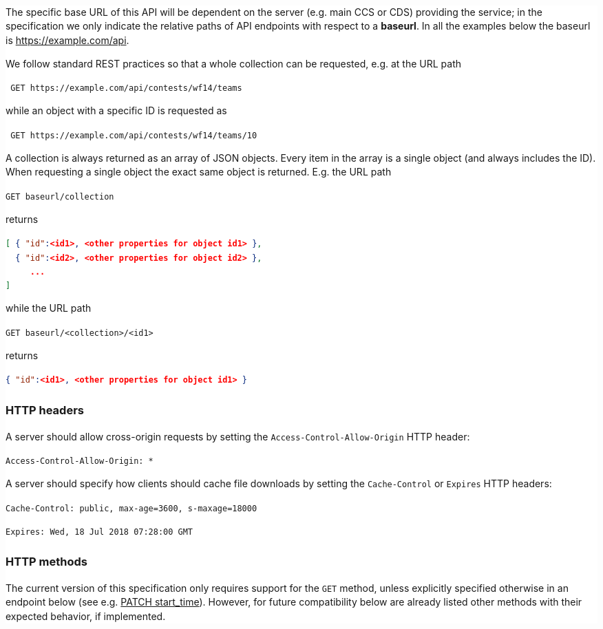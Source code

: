 The specific base URL of this API will be dependent on the server (e.g.
main CCS or CDS) providing the service; in the specification we only
indicate the relative paths of API endpoints with respect to a
**baseurl**. In all the examples below the baseurl is
<https://example.com/api>.

We follow standard REST practices so that a whole collection can be
requested, e.g. at the URL path

` GET https://example.com/api/contests/wf14/teams`

while an object with a specific ID is requested as

` GET https://example.com/api/contests/wf14/teams/10`

A collection is always returned as an array of JSON objects. Every item
in the array is a single object (and always includes the ID).
When requesting a single object the exact same object is returned. E.g.
the URL path

`GET baseurl/collection`

returns

```json
[ { "id":<id1>, <other properties for object id1> },
  { "id":<id2>, <other properties for object id2> },
     ...
]
```

while the URL path

`GET baseurl/<collection>/<id1>`

returns

```json
{ "id":<id1>, <other properties for object id1> }
```

### HTTP headers

A server should allow cross-origin requests by setting the
`Access-Control-Allow-Origin` HTTP header:

`Access-Control-Allow-Origin: *`

A server should specify how clients should cache file downloads by
setting the `Cache-Control` or `Expires` HTTP headers:

`Cache-Control: public, max-age=3600, s-maxage=18000`

`Expires: Wed, 18 Jul 2018 07:28:00 GMT`

### HTTP methods

The current version of this specification only requires support for the
`GET` method, unless explicitly specified otherwise in an endpoint
below (see e.g. [PATCH start\_time](#patch-starttime)). However,
for future compatibility below are already listed other methods with
their expected behavior, if implemented.
